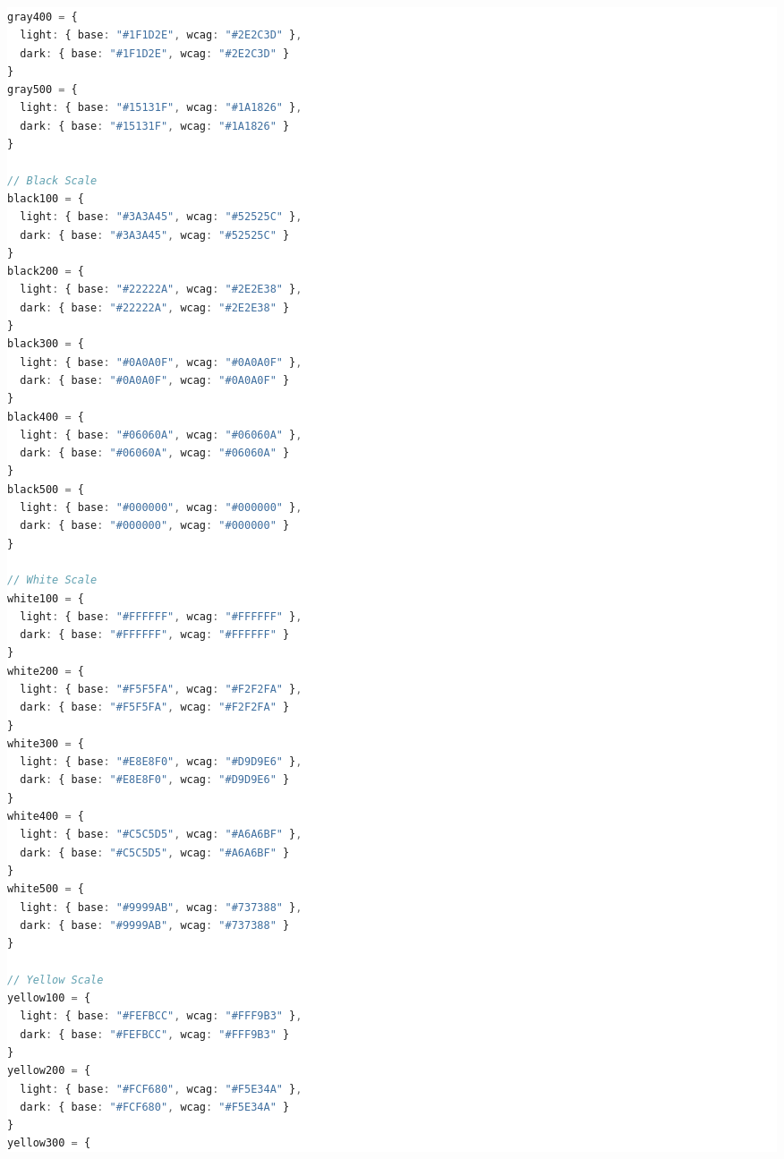 ```typescript
gray400 = {
  light: { base: "#1F1D2E", wcag: "#2E2C3D" },
  dark: { base: "#1F1D2E", wcag: "#2E2C3D" }
}
gray500 = {
  light: { base: "#15131F", wcag: "#1A1826" },
  dark: { base: "#15131F", wcag: "#1A1826" }
}

// Black Scale
black100 = {
  light: { base: "#3A3A45", wcag: "#52525C" },
  dark: { base: "#3A3A45", wcag: "#52525C" }
}
black200 = {
  light: { base: "#22222A", wcag: "#2E2E38" },
  dark: { base: "#22222A", wcag: "#2E2E38" }
}
black300 = {
  light: { base: "#0A0A0F", wcag: "#0A0A0F" },
  dark: { base: "#0A0A0F", wcag: "#0A0A0F" }
}
black400 = {
  light: { base: "#06060A", wcag: "#06060A" },
  dark: { base: "#06060A", wcag: "#06060A" }
}
black500 = {
  light: { base: "#000000", wcag: "#000000" },
  dark: { base: "#000000", wcag: "#000000" }
}

// White Scale
white100 = {
  light: { base: "#FFFFFF", wcag: "#FFFFFF" },
  dark: { base: "#FFFFFF", wcag: "#FFFFFF" }
}
white200 = {
  light: { base: "#F5F5FA", wcag: "#F2F2FA" },
  dark: { base: "#F5F5FA", wcag: "#F2F2FA" }
}
white300 = {
  light: { base: "#E8E8F0", wcag: "#D9D9E6" },
  dark: { base: "#E8E8F0", wcag: "#D9D9E6" }
}
white400 = {
  light: { base: "#C5C5D5", wcag: "#A6A6BF" },
  dark: { base: "#C5C5D5", wcag: "#A6A6BF" }
}
white500 = {
  light: { base: "#9999AB", wcag: "#737388" },
  dark: { base: "#9999AB", wcag: "#737388" }
}

// Yellow Scale
yellow100 = {
  light: { base: "#FEFBCC", wcag: "#FFF9B3" },
  dark: { base: "#FEFBCC", wcag: "#FFF9B3" }
}
yellow200 = {
  light: { base: "#FCF680", wcag: "#F5E34A" },
  dark: { base: "#FCF680", wcag: "#F5E34A" }
}
yellow300 = {
```